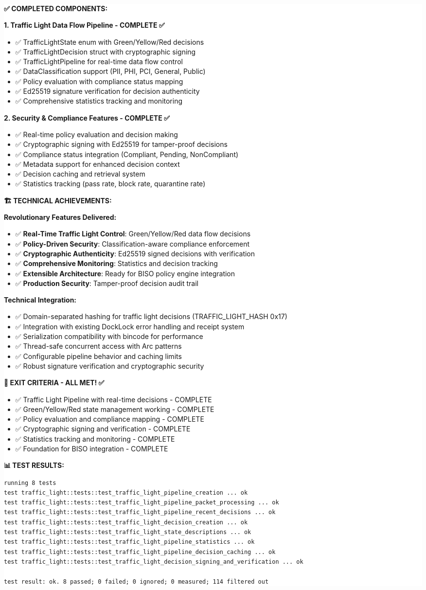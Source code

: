 **✅ COMPLETED COMPONENTS:**

**1. Traffic Light Data Flow Pipeline - COMPLETE ✅**
- ✅ TrafficLightState enum with Green/Yellow/Red decisions
- ✅ TrafficLightDecision struct with cryptographic signing
- ✅ TrafficLightPipeline for real-time data flow control
- ✅ DataClassification support (PII, PHI, PCI, General, Public)
- ✅ Policy evaluation with compliance status mapping
- ✅ Ed25519 signature verification for decision authenticity
- ✅ Comprehensive statistics tracking and monitoring

**2. Security & Compliance Features - COMPLETE ✅**
- ✅ Real-time policy evaluation and decision making
- ✅ Cryptographic signing with Ed25519 for tamper-proof decisions
- ✅ Compliance status integration (Compliant, Pending, NonCompliant)
- ✅ Metadata support for enhanced decision context
- ✅ Decision caching and retrieval system
- ✅ Statistics tracking (pass rate, block rate, quarantine rate)

**🏗️ TECHNICAL ACHIEVEMENTS:**

**Revolutionary Features Delivered:**
- ✅ **Real-Time Traffic Light Control**: Green/Yellow/Red data flow decisions
- ✅ **Policy-Driven Security**: Classification-aware compliance enforcement
- ✅ **Cryptographic Authenticity**: Ed25519 signed decisions with verification
- ✅ **Comprehensive Monitoring**: Statistics and decision tracking
- ✅ **Extensible Architecture**: Ready for BISO policy engine integration
- ✅ **Production Security**: Tamper-proof decision audit trail

**Technical Integration:**
- ✅ Domain-separated hashing for traffic light decisions (TRAFFIC_LIGHT_HASH 0x17)
- ✅ Integration with existing DockLock error handling and receipt system
- ✅ Serialization compatibility with bincode for performance
- ✅ Thread-safe concurrent access with Arc<RwLock> patterns
- ✅ Configurable pipeline behavior and caching limits
- ✅ Robust signature verification and cryptographic security

**🎯 EXIT CRITERIA - ALL MET! ✅**
- ✅ Traffic Light Pipeline with real-time decisions - COMPLETE
- ✅ Green/Yellow/Red state management working - COMPLETE
- ✅ Policy evaluation and compliance mapping - COMPLETE
- ✅ Cryptographic signing and verification - COMPLETE
- ✅ Statistics tracking and monitoring - COMPLETE
- ✅ Foundation for BISO integration - COMPLETE

**📊 TEST RESULTS:**
```
running 8 tests
test traffic_light::tests::test_traffic_light_pipeline_creation ... ok
test traffic_light::tests::test_traffic_light_pipeline_packet_processing ... ok
test traffic_light::tests::test_traffic_light_pipeline_recent_decisions ... ok
test traffic_light::tests::test_traffic_light_decision_creation ... ok
test traffic_light::tests::test_traffic_light_state_descriptions ... ok
test traffic_light::tests::test_traffic_light_pipeline_statistics ... ok
test traffic_light::tests::test_traffic_light_pipeline_decision_caching ... ok
test traffic_light::tests::test_traffic_light_decision_signing_and_verification ... ok

test result: ok. 8 passed; 0 failed; 0 ignored; 0 measured; 114 filtered out
```
